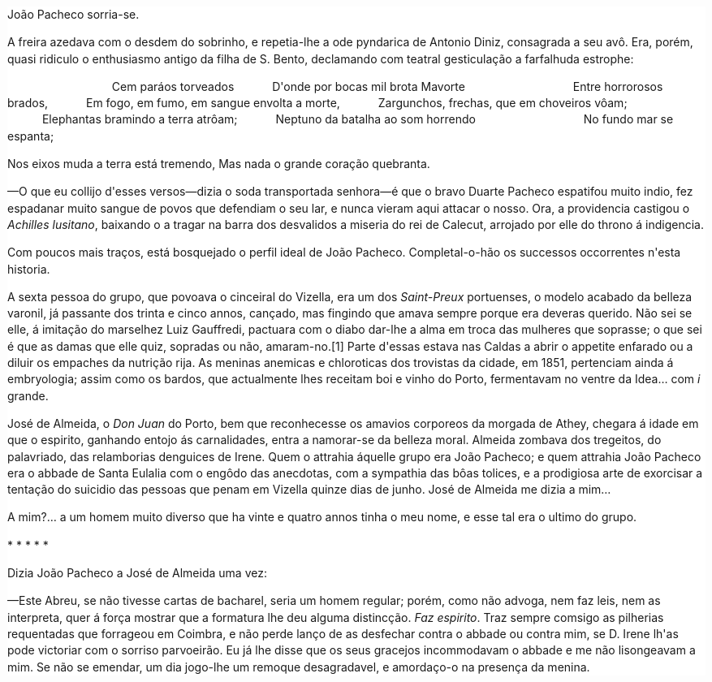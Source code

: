 João Pacheco sorria-se.

A freira azedava com o desdem do sobrinho, e repetia-lhe a ode pyndarica de Antonio Diniz, consagrada a seu avô. Era, porém, quasi ridiculo o enthusiasmo antigo da filha de S. Bento, declamando com teatral gesticulação a farfalhuda estrophe:

`                  `Cem paráos torveados
`      `D'onde por bocas mil brota Mavorte
`                  `Entre horrorosos brados,
`      `Em fogo, em fumo, em sangue envolta a morte,
`      `Zargunchos, frechas, que em choveiros vôam;
`      `Elephantas bramindo a terra atrôam;
`      `Neptuno da batalha ao som horrendo
`                  `No fundo mar se espanta;

Nos eixos muda a terra está tremendo,
Mas nada o grande coração quebranta.

—O que eu collijo d'esses versos—dizia o soda transportada senhora—é que o bravo Duarte Pacheco espatifou muito indio, fez espadanar muito sangue de povos que defendiam o seu lar, e nunca vieram aqui attacar o nosso. Ora, a providencia castigou o *Achilles lusitano*, baixando o a tragar na barra dos desvalidos a miseria do rei de Calecut, arrojado por elle do throno á indigencia.

Com poucos mais traços, está bosquejado o perfil ideal de João Pacheco.
Completal-o-hão os successos occorrentes n'esta historia.

A sexta pessoa do grupo, que povoava o cinceiral do Vizella, era um dos *Saint-Preux* portuenses, o modelo acabado da belleza varonil, já passante dos trinta e cinco annos, cançado, mas fingindo que amava sempre porque era deveras querido. Não sei se elle, á imitação do marselhez Luiz Gauffredi, pactuara com o diabo dar-lhe a alma em troca das mulheres que soprasse; o que sei é que as damas que elle quiz, sopradas ou não, amaram-no.[1] Parte d'essas estava nas Caldas a abrir o appetite enfarado ou a diluir os empaches da nutrição rija. As meninas anemicas e chloroticas dos trovistas da cidade, em 1851, pertenciam ainda á embryologia; assim como os bardos, que actualmente lhes receitam boi e vinho do Porto, fermentavam no ventre da Idea… com *i* grande.

José de Almeida, o *Don Juan* do Porto, bem que reconhecesse os amavios corporeos da morgada de Athey, chegara á idade em que o espirito, ganhando entojo ás carnalidades, entra a namorar-se da belleza moral. Almeida zombava dos tregeitos, do palavriado, das relamborias denguices de Irene. Quem o attrahia áquelle grupo era João Pacheco; e quem attrahia João Pacheco era o abbade de Santa Eulalia com o engôdo das anecdotas, com a sympathia das bôas tolices, e a prodigiosa arte de exorcisar a tentação do suicidio das pessoas que penam em Vizella quinze dias de junho. José de Almeida me dizia a mim…

A mim?… a um homem muito diverso que ha vinte e quatro annos tinha o meu nome, e esse tal era o ultimo do grupo.

\* \* \* \* \*

Dizia João Pacheco a José de Almeida uma vez:

—Este Abreu, se não tivesse cartas de bacharel, seria um homem regular; porém, como não advoga, nem faz leis, nem as interpreta, quer á força mostrar que a formatura lhe deu alguma distincção. *Faz espirito*. Traz sempre comsigo as pilherias requentadas que forrageou em Coimbra, e não perde lanço de as desfechar contra o abbade ou contra mim, se D. Irene lh'as pode victoriar com o sorriso parvoeirão. Eu já lhe disse que os seus gracejos incommodavam o abbade e me não lisongeavam a mim. Se não se emendar, um dia jogo-lhe um remoque desagradavel, e amordaço-o na presença da menina.
